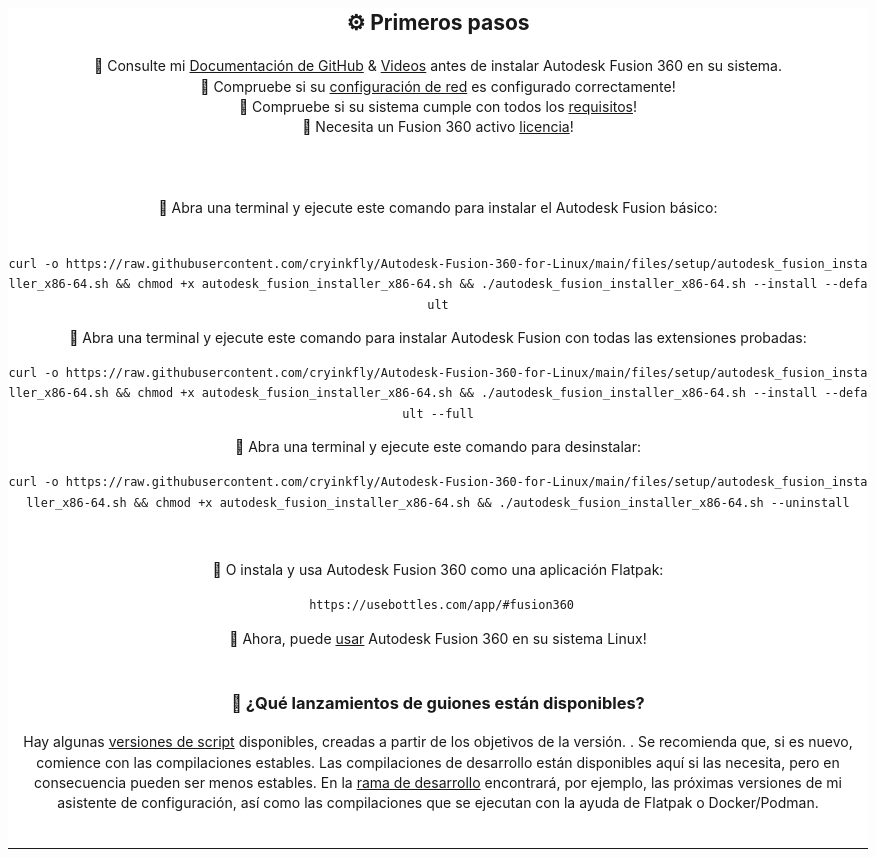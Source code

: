 
<div id="fusion360-installation" align="center">
<h2>⚙️ Primeros pasos</h3>
🔹 Consulte mi <a href="https://github.com/cryinkfly/Fusion-360---Linux-Wine-Version-/wiki/Documentation">Documentación de GitHub</a> & <a href="https ://www.youtube.com/watch?v=-BktJspJKgs&list=PLzwMdS5iu_BIsO6RTy7Hy1MbzLMrQE2xe">Videos</a> antes de instalar Autodesk Fusion 360 en su sistema.
</br>
🔹 Compruebe si su <a href="https://github.com/cryinkfly/Autodesk-Fusion-360-for-Linux/tree/main/files/extras/network/etc">configuración de red</a> es configurado correctamente!
</br>
🔹 Compruebe si su sistema cumple con todos los <a href="#fusion360-requirements-2">requisitos</a>!
</br>
🔹 Necesita un Fusion 360 activo <a href="#-how-much-does-fusion-360-cost">licencia</a>!
</br></br>
</br></br>
🔹 Abra una terminal y ejecute este comando para instalar el Autodesk Fusion básico:
</br></br>
 
    curl -o https://raw.githubusercontent.com/cryinkfly/Autodesk-Fusion-360-for-Linux/main/files/setup/autodesk_fusion_installer_x86-64.sh && chmod +x autodesk_fusion_installer_x86-64.sh && ./autodesk_fusion_installer_x86-64.sh --install --default

🔹 Abra una terminal y ejecute este comando para instalar Autodesk Fusion con todas las extensiones probadas:
</br>

    curl -o https://raw.githubusercontent.com/cryinkfly/Autodesk-Fusion-360-for-Linux/main/files/setup/autodesk_fusion_installer_x86-64.sh && chmod +x autodesk_fusion_installer_x86-64.sh && ./autodesk_fusion_installer_x86-64.sh --install --default --full

🔹 Abra una terminal y ejecute este comando para desinstalar:
</br>
 
    curl -o https://raw.githubusercontent.com/cryinkfly/Autodesk-Fusion-360-for-Linux/main/files/setup/autodesk_fusion_installer_x86-64.sh && chmod +x autodesk_fusion_installer_x86-64.sh && ./autodesk_fusion_installer_x86-64.sh --uninstall

</br>

🔹  O instala y usa Autodesk Fusion 360 como una aplicación Flatpak:

     https://usebottles.com/app/#fusion360

🔹 Ahora, puede <a href="https://github.com/cryinkfly/Fusion-360---Linux-Wine-Version-/issues/44#issuecomment-890552181">usar</a> Autodesk Fusion 360 en su sistema Linux!
  </br></br>
  <h3>📖 ¿Qué lanzamientos de guiones están disponibles?</h3>
  Hay algunas <a href="https://github.com/cryinkfly/Autodesk-Fusion-360-for-Linux/tree/main/files/builds">versiones de script</a> disponibles, creadas a partir de los objetivos de la versión. . Se recomienda que, si es nuevo, comience con las compilaciones estables. Las compilaciones de desarrollo están disponibles aquí si las necesita, pero en consecuencia pueden ser menos estables. En la <a href="https://github.com/cryinkfly/Autodesk-Fusion-360-for-Linux/tree/main/files/builds/development-branch">rama de desarrollo</a> encontrará, por ejemplo, las próximas versiones de mi asistente de configuración, así como las compilaciones que se ejecutan con la ayuda de Flatpak o Docker/Podman.
  </br></br>
</div>

---